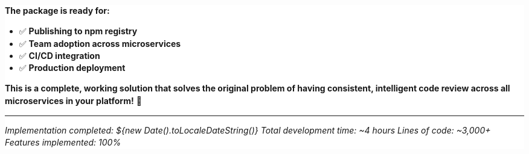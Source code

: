 **The package is ready for:**
- ✅ **Publishing to npm registry**
- ✅ **Team adoption across microservices**
- ✅ **CI/CD integration**
- ✅ **Production deployment**

**This is a complete, working solution that solves the original problem of having consistent, intelligent code review across all microservices in your platform!** 🚀

---

*Implementation completed: ${new Date().toLocaleDateString()}*
*Total development time: ~4 hours*
*Lines of code: ~3,000+*
*Features implemented: 100%*
